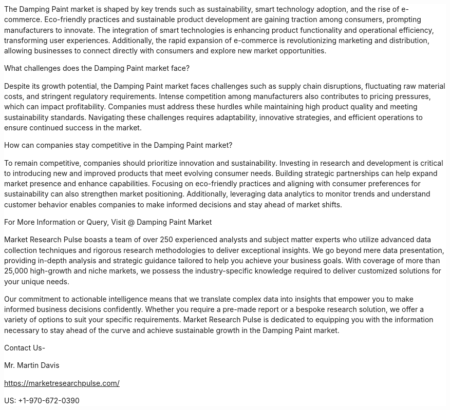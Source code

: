 The Damping Paint market is shaped by key trends such as sustainability, smart technology adoption, and the rise of e-commerce. Eco-friendly practices and sustainable product development are gaining traction among consumers, prompting manufacturers to innovate. The integration of smart technologies is enhancing product functionality and operational efficiency, transforming user experiences. Additionally, the rapid expansion of e-commerce is revolutionizing marketing and distribution, allowing businesses to connect directly with consumers and explore new market opportunities.

What challenges does the Damping Paint market face?

Despite its growth potential, the Damping Paint market faces challenges such as supply chain disruptions, fluctuating raw material costs, and stringent regulatory requirements. Intense competition among manufacturers also contributes to pricing pressures, which can impact profitability. Companies must address these hurdles while maintaining high product quality and meeting sustainability standards. Navigating these challenges requires adaptability, innovative strategies, and efficient operations to ensure continued success in the market.

How can companies stay competitive in the Damping Paint market?

To remain competitive, companies should prioritize innovation and sustainability. Investing in research and development is critical to introducing new and improved products that meet evolving consumer needs. Building strategic partnerships can help expand market presence and enhance capabilities. Focusing on eco-friendly practices and aligning with consumer preferences for sustainability can also strengthen market positioning. Additionally, leveraging data analytics to monitor trends and understand customer behavior enables companies to make informed decisions and stay ahead of market shifts.

For More Information or Query, Visit @ Damping Paint Market

Market Research Pulse boasts a team of over 250 experienced analysts and subject matter experts who utilize advanced data collection techniques and rigorous research methodologies to deliver exceptional insights. We go beyond mere data presentation, providing in-depth analysis and strategic guidance tailored to help you achieve your business goals. With coverage of more than 25,000 high-growth and niche markets, we possess the industry-specific knowledge required to deliver customized solutions for your unique needs.

Our commitment to actionable intelligence means that we translate complex data into insights that empower you to make informed business decisions confidently. Whether you require a pre-made report or a bespoke research solution, we offer a variety of options to suit your specific requirements. Market Research Pulse is dedicated to equipping you with the information necessary to stay ahead of the curve and achieve sustainable growth in the Damping Paint market.

Contact Us-

Mr. Martin Davis

https://marketresearchpulse.com/

US: +1-970-672-0390
